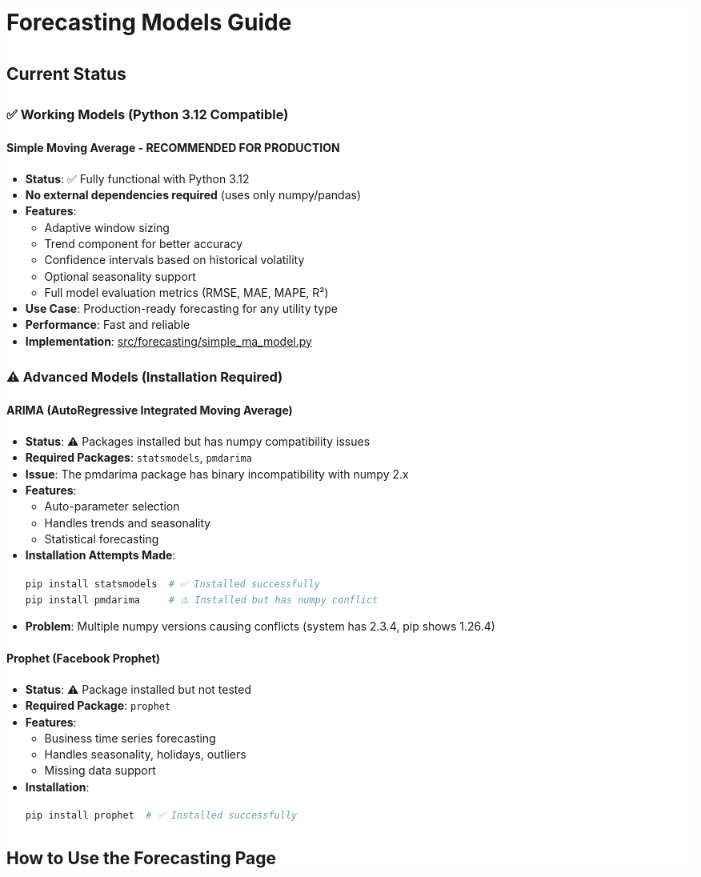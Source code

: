 # Forecasting Models Guide

## Current Status

### ✅ Working Models (Python 3.12 Compatible)

#### Simple Moving Average - **RECOMMENDED FOR PRODUCTION**
- **Status**: ✅ Fully functional with Python 3.12
- **No external dependencies required** (uses only numpy/pandas)
- **Features**:
  - Adaptive window sizing
  - Trend component for better accuracy
  - Confidence intervals based on historical volatility
  - Optional seasonality support
  - Full model evaluation metrics (RMSE, MAE, MAPE, R²)
- **Use Case**: Production-ready forecasting for any utility type
- **Performance**: Fast and reliable
- **Implementation**: [src/forecasting/simple_ma_model.py](src/forecasting/simple_ma_model.py)

### ⚠️ Advanced Models (Installation Required)

#### ARIMA (AutoRegressive Integrated Moving Average)
- **Status**: ⚠️ Packages installed but has numpy compatibility issues
- **Required Packages**: `statsmodels`, `pmdarima`
- **Issue**: The pmdarima package has binary incompatibility with numpy 2.x
- **Features**:
  - Auto-parameter selection
  - Handles trends and seasonality
  - Statistical forecasting
- **Installation Attempts Made**:
  ```bash
  pip install statsmodels  # ✅ Installed successfully
  pip install pmdarima     # ⚠️ Installed but has numpy conflict
  ```
- **Problem**: Multiple numpy versions causing conflicts (system has 2.3.4, pip shows 1.26.4)

#### Prophet (Facebook Prophet)
- **Status**: ⚠️ Package installed but not tested
- **Required Package**: `prophet`
- **Features**:
  - Business time series forecasting
  - Handles seasonality, holidays, outliers
  - Missing data support
- **Installation**:
  ```bash
  pip install prophet  # ✅ Installed successfully
  ```

## How to Use the Forecasting Page
